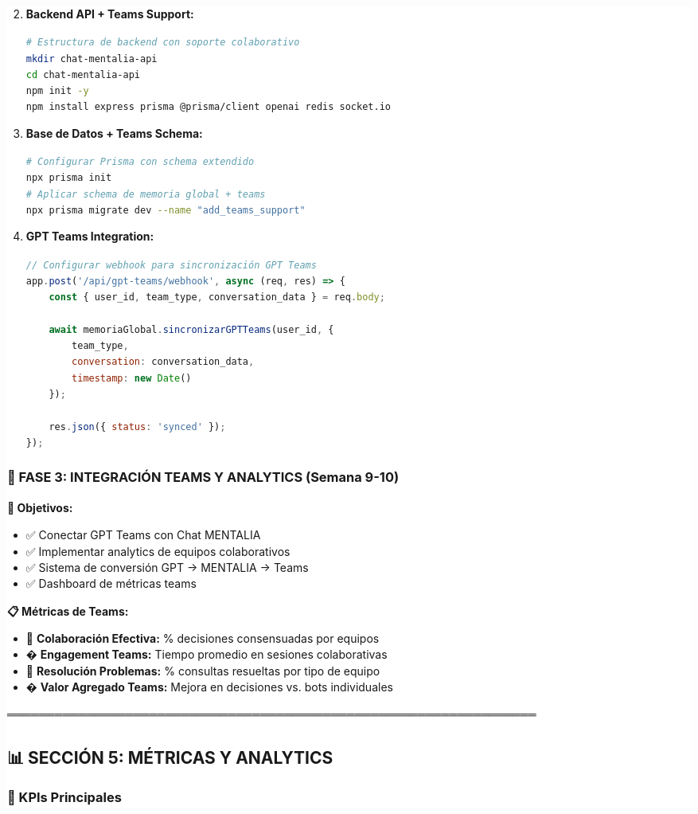 2. **Backend API + Teams Support:**
   ```bash
   # Estructura de backend con soporte colaborativo
   mkdir chat-mentalia-api
   cd chat-mentalia-api
   npm init -y
   npm install express prisma @prisma/client openai redis socket.io
   ```

3. **Base de Datos + Teams Schema:**
   ```bash
   # Configurar Prisma con schema extendido
   npx prisma init
   # Aplicar schema de memoria global + teams
   npx prisma migrate dev --name "add_teams_support"
   ```

4. **GPT Teams Integration:**
   ```javascript
   // Configurar webhook para sincronización GPT Teams
   app.post('/api/gpt-teams/webhook', async (req, res) => {
       const { user_id, team_type, conversation_data } = req.body;
       
       await memoriaGlobal.sincronizarGPTTeams(user_id, {
           team_type,
           conversation: conversation_data,
           timestamp: new Date()
       });
       
       res.json({ status: 'synced' });
   });
   ```

### **📅 FASE 3: INTEGRACIÓN TEAMS Y ANALYTICS (Semana 9-10)**

**🎯 Objetivos:**
- ✅ Conectar GPT Teams con Chat MENTALIA
- ✅ Implementar analytics de equipos colaborativos
- ✅ Sistema de conversión GPT → MENTALIA → Teams
- ✅ Dashboard de métricas teams

**📋 Métricas de Teams:**
- 🤖 **Colaboración Efectiva:** % decisiones consensuadas por equipos
- � **Engagement Teams:** Tiempo promedio en sesiones colaborativas
- 🎯 **Resolución Problemas:** % consultas resueltas por tipo de equipo
- � **Valor Agregado Teams:** Mejora en decisiones vs. bots individuales

═══════════════════════════════════════════════════════════════════

## 📊 SECCIÓN 5: MÉTRICAS Y ANALYTICS

### **🎯 KPIs Principales**
